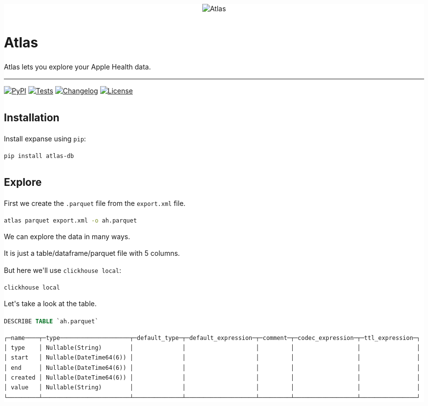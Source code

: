 
<div align="center">
  <img alt="Atlas"
       height="320px"
       src="https://github.com/atlaslib/atlas/assets/14825/0f766786-31c9-434e-ae65-66cf7331a27b">
</div>

# Atlas

Atlas lets you explore your Apple Health data.

---

[![PyPI](https://img.shields.io/pypi/v/atlas-db.svg)](https://pypi.org/project/atlas-db/)
[![Tests](https://github.com/atlaslib/atlas/actions/workflows/test.yml/badge.svg)](https://github.com/atlaslib/atlas/actions/workflows/test.yml)
[![Changelog](https://img.shields.io/github/v/release/atlaslib/atlas?include_prereleases&label=changelog)](https://github.com/atlaslib/atlas/releases)
[![License](https://img.shields.io/badge/license-Apache%202.0-blue.svg)](https://github.com/atlaslib/atlas/blob/main/LICENSE)

## Installation

Install expanse using `pip`:
```bash
pip install atlas-db
```

## Explore

First we create the `.parquet` file from the `export.xml` file.

```bash
atlas parquet export.xml -o ah.parquet
```

We can explore the data in many ways.

It is just a table/dataframe/parquet file with 5 columns.

But here we'll use `clickhouse local`:

```bash
clickhouse local
```

Let's take a look at the table.

```sql
DESCRIBE TABLE `ah.parquet`
```

```
┌─name────┬─type────────────────────┬─default_type─┬─default_expression─┬─comment─┬─codec_expression─┬─ttl_expression─┐
│ type    │ Nullable(String)        │              │                    │         │                  │                │
│ start   │ Nullable(DateTime64(6)) │              │                    │         │                  │                │
│ end     │ Nullable(DateTime64(6)) │              │                    │         │                  │                │
│ created │ Nullable(DateTime64(6)) │              │                    │         │                  │                │
│ value   │ Nullable(String)        │              │                    │         │                  │                │
└─────────┴─────────────────────────┴──────────────┴────────────────────┴─────────┴──────────────────┴────────────────┘
```
